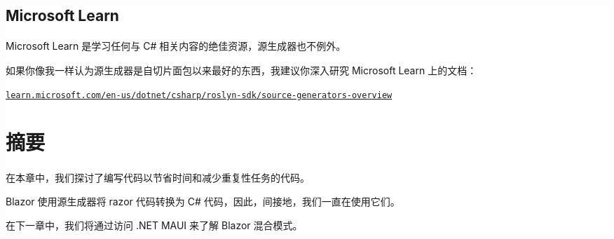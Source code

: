 ## Microsoft Learn

Microsoft Learn 是学习任何与 C# 相关内容的绝佳资源，源生成器也不例外。

如果你像我一样认为源生成器是自切片面包以来最好的东西，我建议你深入研究 Microsoft Learn 上的文档：

[`learn.microsoft.com/en-us/dotnet/csharp/roslyn-sdk/source-generators-overview`](https://learn.microsoft.com/en-us/dotnet/csharp/roslyn-sdk/source-generators-overview)

# 摘要

在本章中，我们探讨了编写代码以节省时间和减少重复性任务的代码。

Blazor 使用源生成器将 razor 代码转换为 C# 代码，因此，间接地，我们一直在使用它们。

在下一章中，我们将通过访问 .NET MAUI 来了解 Blazor 混合模式。
